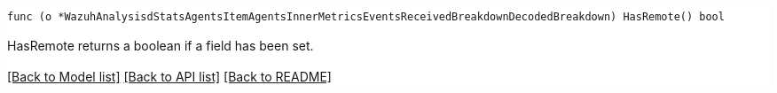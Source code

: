 `func (o *WazuhAnalysisdStatsAgentsItemAgentsInnerMetricsEventsReceivedBreakdownDecodedBreakdown) HasRemote() bool`

HasRemote returns a boolean if a field has been set.


[[Back to Model list]](../README.md#documentation-for-models) [[Back to API list]](../README.md#documentation-for-api-endpoints) [[Back to README]](../README.md)


